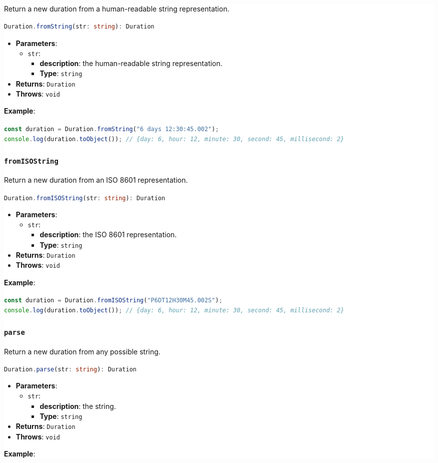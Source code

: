Return a new duration from a human-readable string representation.

```typescript
Duration.fromString(str: string): Duration
```

- **Parameters**:
  - `str`:
    - **description**: the human-readable string representation.
    - **Type**: `string`
- **Returns**: `Duration`
- **Throws**: `void`

**Example**:

```typescript
const duration = Duration.fromString("6 days 12:30:45.002");
console.log(duration.toObject()); // {day: 6, hour: 12, minute: 30, second: 45, millisecond: 2}
```

### `fromISOString`

Return a new duration from an ISO 8601 representation.

```typescript
Duration.fromISOString(str: string): Duration
```

- **Parameters**:
  - `str`:
    - **description**: the ISO 8601 representation.
    - **Type**: `string`
- **Returns**: `Duration`
- **Throws**: `void`

**Example**:

```typescript
const duration = Duration.fromISOString("P6DT12H30M45.002S");
console.log(duration.toObject()); // {day: 6, hour: 12, minute: 30, second: 45, millisecond: 2}
```

### `parse`

Return a new duration from any possible string.

```typescript
Duration.parse(str: string): Duration
```

- **Parameters**:
  - `str`:
    - **description**: the string.
    - **Type**: `string`
- **Returns**: `Duration`
- **Throws**: `void`

**Example**:
